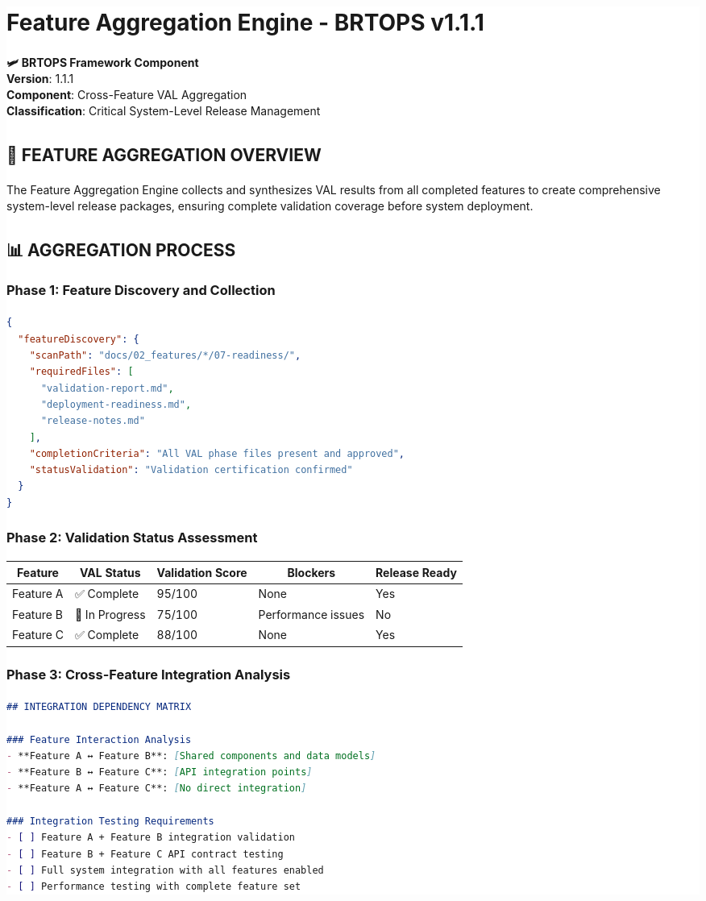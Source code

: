 # Feature Aggregation Engine - BRTOPS v1.1.1

**🛩️ BRTOPS Framework Component**  
**Version**: 1.1.1  
**Component**: Cross-Feature VAL Aggregation  
**Classification**: Critical System-Level Release Management

## 🎯 FEATURE AGGREGATION OVERVIEW

The Feature Aggregation Engine collects and synthesizes VAL results from all completed features to create comprehensive system-level release packages, ensuring complete validation coverage before system deployment.

## 📊 AGGREGATION PROCESS

### Phase 1: Feature Discovery and Collection
```json
{
  "featureDiscovery": {
    "scanPath": "docs/02_features/*/07-readiness/",
    "requiredFiles": [
      "validation-report.md",
      "deployment-readiness.md", 
      "release-notes.md"
    ],
    "completionCriteria": "All VAL phase files present and approved",
    "statusValidation": "Validation certification confirmed"
  }
}
```

### Phase 2: Validation Status Assessment
| Feature | VAL Status | Validation Score | Blockers | Release Ready |
|---------|------------|------------------|----------|---------------|
| Feature A | ✅ Complete | 95/100 | None | Yes |
| Feature B | 🔄 In Progress | 75/100 | Performance issues | No |
| Feature C | ✅ Complete | 88/100 | None | Yes |

### Phase 3: Cross-Feature Integration Analysis
```markdown
## INTEGRATION DEPENDENCY MATRIX

### Feature Interaction Analysis
- **Feature A ↔ Feature B**: [Shared components and data models]
- **Feature B ↔ Feature C**: [API integration points]  
- **Feature A ↔ Feature C**: [No direct integration]

### Integration Testing Requirements
- [ ] Feature A + Feature B integration validation
- [ ] Feature B + Feature C API contract testing
- [ ] Full system integration with all features enabled
- [ ] Performance testing with complete feature set
```
